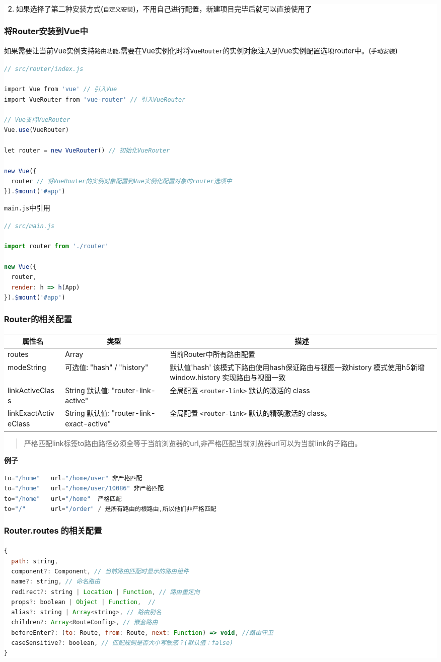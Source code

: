 2. 如果选择了第二种安装方式(`自定义安装`)，不用自己进行配置，新建项目完毕后就可以直接使用了
### 将Router安装到Vue中
如果需要让当前Vue实例支持`路由功能`.需要在Vue实例化时将`VueRouter`的实例对象注入到Vue实例配置选项router中。(`手动安装`)
```js
// src/router/index.js

import Vue from 'vue' // 引入Vue
import VueRouter from 'vue-router' // 引入VueRouter

// Vue支持VueRouter
Vue.use(VueRouter)

let router = new VueRouter() // 初始化VueRouter

new Vue({  
  router // 将VueRouter的实例对象配置到Vue实例化配置对象的router选项中
}).$mount('#app')
```
`main.js`中引用
```js
// src/main.js

import router from './router'

new Vue({
  router,
  render: h => h(App)
}).$mount('#app')
```
### Router的相关配置
| 属性名 | 类型 | 描述 |
| --- | --- | --- |
| routes | Array | 当前Router中所有路由配置 |
| modeString | 可选值: "hash" / "history" | 默认值'hash' 该模式下路由使用hash保证路由与视图一致history 模式使用h5新增 window.history 实现路由与视图一致 |
| linkActiveClass | String 默认值: "router-link-active" | 全局配置 `<router-link>` 默认的激活的 class |
| linkExactActiveClass | String 默认值: "router-link-exact-active" | 全局配置 `<router-link>` 默认的精确激活的 class。|


>严格匹配link标签to路由路径必须全等于当前浏览器的url,非严格匹配当前浏览器url可以为当前link的子路由。

**例子**
```js
to="/home"   url="/home/user" 非严格匹配
to="/home"   url="/home/user/10086" 非严格匹配
to="/home"   url="/home"  严格匹配
to="/"       url="/order" / 是所有路由的根路由,所以他们非严格匹配
```
### Router.routes 的相关配置
```js
{
  path: string,
  component?: Component, // 当前路由匹配时显示的路由组件
  name?: string, // 命名路由
  redirect?: string | Location | Function, // 路由重定向
  props?: boolean | Object | Function,  // 
  alias?: string | Array<string>, // 路由别名
  children?: Array<RouteConfig>, // 嵌套路由
  beforeEnter?: (to: Route, from: Route, next: Function) => void, //路由守卫
  caseSensitive?: boolean, // 匹配规则是否大小写敏感？(默认值：false)
}
```